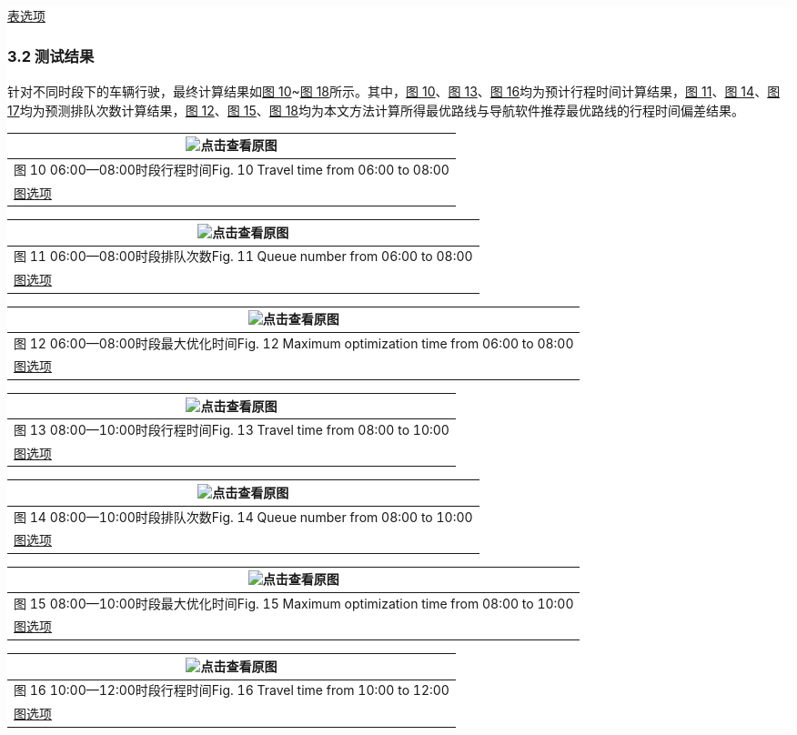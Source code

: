 [表选项](http://html.rhhz.net/BJHKHTDXXBZRB/20190709.htm#rhhz) 



### **3.2 测试结果**

针对不同时段下的车辆行驶，最终计算结果如[图 10](http://html.rhhz.net/BJHKHTDXXBZRB/20190709.htm#Figure10)~[图 18](http://html.rhhz.net/BJHKHTDXXBZRB/20190709.htm#Figure18)所示。其中，[图 10](http://html.rhhz.net/BJHKHTDXXBZRB/20190709.htm#Figure10)、[图 13](http://html.rhhz.net/BJHKHTDXXBZRB/20190709.htm#Figure13)、[图 16](http://html.rhhz.net/BJHKHTDXXBZRB/20190709.htm#Figure16)均为预计行程时间计算结果，[图 11](http://html.rhhz.net/BJHKHTDXXBZRB/20190709.htm#Figure11)、[图 14](http://html.rhhz.net/BJHKHTDXXBZRB/20190709.htm#Figure14)、[图 17](http://html.rhhz.net/BJHKHTDXXBZRB/20190709.htm#Figure17)均为预测排队次数计算结果，[图 12](http://html.rhhz.net/BJHKHTDXXBZRB/20190709.htm#Figure12)、[图 15](http://html.rhhz.net/BJHKHTDXXBZRB/20190709.htm#Figure15)、[图 18](http://html.rhhz.net/BJHKHTDXXBZRB/20190709.htm#Figure18)均为本文方法计算所得最优路线与导航软件推荐最优路线的行程时间偏差结果。

| ![点击查看原图](http://html.rhhz.net/BJHKHTDXXBZRB/PIC/bjhkhtdxxb-45-7-1349-10.jpg) |
| ------------------------------------------------------------ |
| 图 10 06:00—08:00时段行程时间Fig. 10 Travel time from 06:00 to 08:00 |
| [图选项](http://html.rhhz.net/BJHKHTDXXBZRB/20190709.htm#rhhz) |

| ![点击查看原图](http://html.rhhz.net/BJHKHTDXXBZRB/PIC/bjhkhtdxxb-45-7-1349-11.jpg) |
| ------------------------------------------------------------ |
| 图 11 06:00—08:00时段排队次数Fig. 11 Queue number from 06:00 to 08:00 |
| [图选项](http://html.rhhz.net/BJHKHTDXXBZRB/20190709.htm#rhhz) |

| ![点击查看原图](http://html.rhhz.net/BJHKHTDXXBZRB/PIC/bjhkhtdxxb-45-7-1349-12.jpg) |
| ------------------------------------------------------------ |
| 图 12 06:00—08:00时段最大优化时间Fig. 12 Maximum optimization time from 06:00 to 08:00 |
| [图选项](http://html.rhhz.net/BJHKHTDXXBZRB/20190709.htm#rhhz) |

| ![点击查看原图](http://html.rhhz.net/BJHKHTDXXBZRB/PIC/bjhkhtdxxb-45-7-1349-13.jpg) |
| ------------------------------------------------------------ |
| 图 13 08:00—10:00时段行程时间Fig. 13 Travel time from 08:00 to 10:00 |
| [图选项](http://html.rhhz.net/BJHKHTDXXBZRB/20190709.htm#rhhz) |

| ![点击查看原图](http://html.rhhz.net/BJHKHTDXXBZRB/PIC/bjhkhtdxxb-45-7-1349-14.jpg) |
| ------------------------------------------------------------ |
| 图 14 08:00—10:00时段排队次数Fig. 14 Queue number from 08:00 to 10:00 |
| [图选项](http://html.rhhz.net/BJHKHTDXXBZRB/20190709.htm#rhhz) |

| ![点击查看原图](http://html.rhhz.net/BJHKHTDXXBZRB/PIC/bjhkhtdxxb-45-7-1349-15.jpg) |
| ------------------------------------------------------------ |
| 图 15 08:00—10:00时段最大优化时间Fig. 15 Maximum optimization time from 08:00 to 10:00 |
| [图选项](http://html.rhhz.net/BJHKHTDXXBZRB/20190709.htm#rhhz) |

| ![点击查看原图](http://html.rhhz.net/BJHKHTDXXBZRB/PIC/bjhkhtdxxb-45-7-1349-16.jpg) |
| ------------------------------------------------------------ |
| 图 16 10:00—12:00时段行程时间Fig. 16 Travel time from 10:00 to 12:00 |
| [图选项](http://html.rhhz.net/BJHKHTDXXBZRB/20190709.htm#rhhz) |
